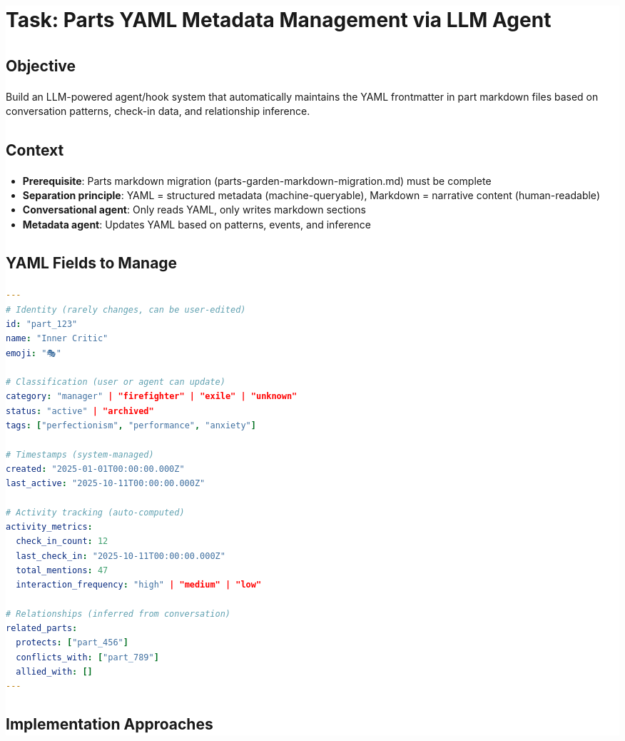 # Task: Parts YAML Metadata Management via LLM Agent

## Objective

Build an LLM-powered agent/hook system that automatically maintains the YAML frontmatter in part markdown files based on conversation patterns, check-in data, and relationship inference.

## Context

- **Prerequisite**: Parts markdown migration (parts-garden-markdown-migration.md) must be complete
- **Separation principle**: YAML = structured metadata (machine-queryable), Markdown = narrative content (human-readable)
- **Conversational agent**: Only reads YAML, only writes markdown sections
- **Metadata agent**: Updates YAML based on patterns, events, and inference

## YAML Fields to Manage

```yaml
---
# Identity (rarely changes, can be user-edited)
id: "part_123"
name: "Inner Critic"
emoji: "🎭"

# Classification (user or agent can update)
category: "manager" | "firefighter" | "exile" | "unknown"
status: "active" | "archived"
tags: ["perfectionism", "performance", "anxiety"]

# Timestamps (system-managed)
created: "2025-01-01T00:00:00.000Z"
last_active: "2025-10-11T00:00:00.000Z"

# Activity tracking (auto-computed)
activity_metrics:
  check_in_count: 12
  last_check_in: "2025-10-11T00:00:00.000Z"
  total_mentions: 47
  interaction_frequency: "high" | "medium" | "low"

# Relationships (inferred from conversation)
related_parts:
  protects: ["part_456"]
  conflicts_with: ["part_789"]
  allied_with: []
---
```

## Implementation Approaches
